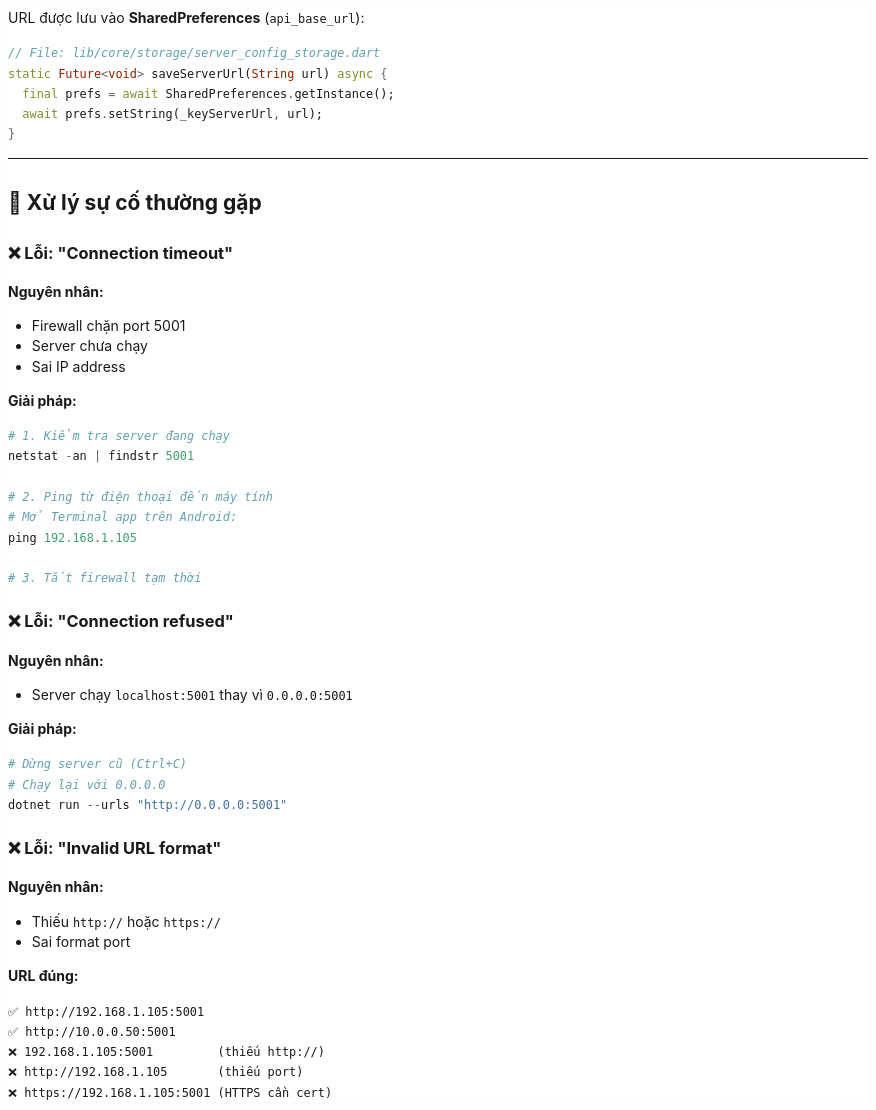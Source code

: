 URL được lưu vào **SharedPreferences** (`api_base_url`):
```dart
// File: lib/core/storage/server_config_storage.dart
static Future<void> saveServerUrl(String url) async {
  final prefs = await SharedPreferences.getInstance();
  await prefs.setString(_keyServerUrl, url);
}
```

---

## 🔧 **Xử lý sự cố thường gặp**

### ❌ Lỗi: "Connection timeout"

**Nguyên nhân:**
- Firewall chặn port 5001
- Server chưa chạy
- Sai IP address

**Giải pháp:**
```powershell
# 1. Kiểm tra server đang chạy
netstat -an | findstr 5001

# 2. Ping từ điện thoại đến máy tính
# Mở Terminal app trên Android:
ping 192.168.1.105

# 3. Tắt firewall tạm thời
```

### ❌ Lỗi: "Connection refused"

**Nguyên nhân:**
- Server chạy `localhost:5001` thay vì `0.0.0.0:5001`

**Giải pháp:**
```powershell
# Dừng server cũ (Ctrl+C)
# Chạy lại với 0.0.0.0
dotnet run --urls "http://0.0.0.0:5001"
```

### ❌ Lỗi: "Invalid URL format"

**Nguyên nhân:**
- Thiếu `http://` hoặc `https://`
- Sai format port

**URL đúng:**
```
✅ http://192.168.1.105:5001
✅ http://10.0.0.50:5001
❌ 192.168.1.105:5001         (thiếu http://)
❌ http://192.168.1.105       (thiếu port)
❌ https://192.168.1.105:5001 (HTTPS cần cert)
```
